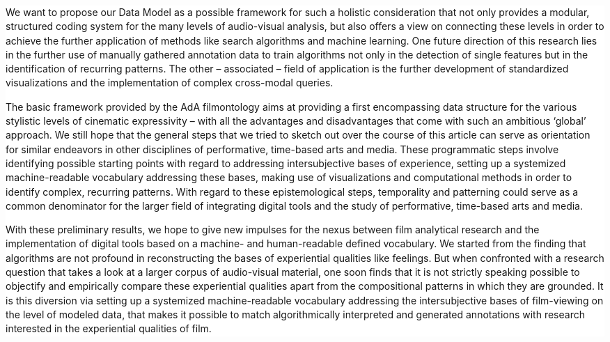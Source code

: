 We want to propose our Data Model as a possible framework for such a holistic consideration that not only provides a modular, structured coding system for the many levels of audio-visual analysis, but also offers a view on connecting these levels in order to achieve the further application of methods like search algorithms and machine learning. One future direction of this research lies in the further use of manually gathered annotation data to train algorithms not only in the detection of single features but in the identification of recurring patterns. The other – associated – field of application is the further development of standardized visualizations and the implementation of complex cross-modal queries.

The basic framework provided by the AdA filmontology aims at providing a first encompassing data structure for the various stylistic levels of cinematic expressivity – with all the advantages and disadvantages that come with such an ambitious ‘global’ approach. We still hope that the general steps that we tried to sketch out over the course of this article can serve as orientation for similar endeavors in other disciplines of performative, time-based arts and media. These programmatic steps involve identifying possible starting points with regard to addressing intersubjective bases of experience, setting up a systemized machine-readable vocabulary addressing these bases, making use of visualizations and computational methods in order to identify complex, recurring patterns. With regard to these epistemological steps, temporality and patterning could serve as a common denominator for the larger field of integrating digital tools and the study of performative, time-based arts and media.

With these preliminary results, we hope to give new impulses for the nexus between film analytical research and the implementation of digital tools based on a machine- and human-readable defined vocabulary. We started from the finding that algorithms are not profound in reconstructing the bases of experiential qualities like feelings. But when confronted with a research question that takes a look at a larger corpus of audio-visual material, one soon finds that it is not strictly speaking possible to objectify and empirically compare these experiential qualities apart from the compositional patterns in which they are grounded. It is this diversion via setting up a systemized machine-readable vocabulary addressing the intersubjective bases of film-viewing on the level of modeled data, that makes it possible to match algorithmically interpreted and generated annotations with research interested in the experiential qualities of film.


[^1]: Burdick et al. write: “Rather than pitting distant reading against close reading, what we are seeing is the emergence of new conjunctions between the macro and the micro, general surface trends and deep hermeneutic inquiry, the global view from above and the local view on the ground” <a class="footnote-ref" href="#burdick2016"> [burdick2016] </a>. In line with this reasoning, our interest is to investigate “new conjunctions between the macro and the micro” with a focus on questions of aesthetic experience.
[^2]: Of course every analytical approach to arts and media includes forms of abstraction due to the mere fact of conceptualization and verbalization, but we would like to give weight to the difference between abstractions that aim at processes of embodied and situated reception as their primary data and abstractions that treat the coded data-sets as their primary object<a class="footnote-ref" href="#drucker2016"> [drucker2016] </a>.
[^3]: Members of the AdA-project are Jan-Hendrik Bakels, Thomas Scherer, Jasper Stratil (Freie Universität Berlin), Henning Agt-Rickauer and Christian Hentschel (Hasso-Plattner Institut) with project mentoring by Hermann Kappelhoff (Freie Universität Berlin) and Harald Sack (FIZ Karlsruhe/ Hasso-Plattner Institut). Associated Members are Matthias Grotkopp (Freie Universität Berlin) and Olivier Aubert (Université de Nantes). The project is funded by the German Ministry of Education and Research (BMBF), Dez. 2016 – Nov. 2020. See also:[http://www.ada.cinepoetics.fu-berlin.de/en/index.html](http://www.ada.cinepoetics.fu-berlin.de/en/index.html).
[^4]: We draw upon a wider context of research, see e.g.[Apostolidis and Mezaris 2014](#apostolidis2014),[Petersohn 2008](#petersohn2008),[Petersohn 2009](#peresohn2009),[Mashtalir and Mikhnova 2011](#mashtalir2011),[Szeliski 2011](#szeliski2011),[Krizhevsky 2012](#krizhevsky2012),[Russakovsky et al. 2015](#russakovsky2015),[Yosinski et al. 2014](#yosinski2014),[Datta et al. 2006](#datta2006),[Su et al. 2005](#su2005),[Zhang and Tomasi 1999](#zhang1999),[Hentschel et al. 2013](#hentschel2013),[Agt and Kutsche 2013](#agt2013).
[^5]: The eMAEX (short for _electronically based media analysis of expressive movement images_ ) system was developed by a group of film scholars led by Hermann Kappelhoff at Freie Universität Berlin. For more information see:[https://www.empirische-medienaesthetik.fu-berlin.de/en/emaex-system/emaex_kurzversion/index.html](https://www.empirische-medienaesthetik.fu-berlin.de/en/emaex-system/emaex_kurzversion/index.html).

[^6]: The following exemplary study focuses on a scene from a contemporary Hollywood feature film. However, the eMAEX system has been among others applied to feature films from different genres, regions and historical periods, documentary and propaganda films, film and TV-news, short and long web video formats, animation films and advertisements: there have been studies on Hollywood war films from the 1940s until today<a class="footnote-ref" href="#kappelhoff2018a"> [kappelhoff2018a] </a><a class="footnote-ref" href="#kappelhoff2013"> [kappelhoff2013] </a><a class="footnote-ref" href="#scherer2014"> [scherer2014] </a>, contemporary German arthouse cinema<a class="footnote-ref" href="#schmitt2020"> [schmitt2020] </a>, Hollywood auteur cinema (contemporary<a class="footnote-ref" href="#bakels2017"> [bakels2017] </a>; paranoia cinema from the 70s<a class="footnote-ref" href="#lehmann2017"> [lehmann2017] </a>), 1940s screwball comedies<a class="footnote-ref" href="#greifenstein2020"> [greifenstein2020] </a>, French silent films<a class="footnote-ref" href="#berger2019"> [berger2019] </a>, film noir<a class="footnote-ref" href="#muller2018"> [muller2018] </a>, documentaries (climate change<a class="footnote-ref" href="#grotkopp2017"> [grotkopp2017] </a>; Iraq war documentaries<a class="footnote-ref" href="#pogodda2018"> [pogodda2018] </a>); German tv news<a class="footnote-ref" href="#muller2018"> [muller2018] </a>, American newsreels from the 1940s<a class="footnote-ref" href="#gaertner2016"> [gaertner2016] </a>, commercial advertisement<a class="footnote-ref" href="#schmitt2020"> [schmitt2020] </a>, political advertisement from Germany and Poland<a class="footnote-ref" href="#horst2018"> [horst2018] </a>, as well as animation film (<a class="footnote-ref" href="#kappelhoff2018b"> [kappelhoff2018b] </a>,<a class="footnote-ref" href="#hochschild"> [hochschild] </a>) and web video formats (YouTube vlog<a class="footnote-ref" href="#stratil2020"> [stratil2020] </a>; online activism<a class="footnote-ref" href="#bakels"> [bakels] </a>).
[^7]: In order to segment a film into scenes, at least three expert annotators with prior film analytical expertise segment each film into scenes. These protocols are then merged. Guiding for this segmentation are narrative clusters (indicated through leaps in diegetic time or a change of settings), thematic and discourse units as well as audio-visual units (e.g. with fade-to-blacks or music usage as prominent markers, but also more complex changes in the staging mode, e.g. from a fast-paced action-sequence to a shot-reverse-shot conversation). In other contexts, scenes are defined along paratexts from the production (screenplays) or publication (DVD/Bluray-chapters). Since these divisions are often not congruent with each other and exclude the viewer experience completely, they are not applicable to our research focus.
[^8]: An ideology-critical reading of the film _The Company Men_ (John Wells, USA 2010) as a whole and its conservative take on gender roles and economics can be found in<a class="footnote-ref" href="#kinkle2011"> [kinkle2011] </a>.
[^9]: In regard to the practical limits of the film analytical method, the turn to the field of digital video-analysis tools is closely connected with the hope for saving time: the qualitative description of audio-visual sequences (e.g. within the eMAEX framework) is extremely time consuming. Analyzing a film or video in most cases takes a multiple of their running times. And the manual annotation on a high number of formal levels within a large corpus of audio-visual material threatens to be no less time-consuming. However the emerging field of video analysis and retrieval within the computational sciences has developed a lot of tools for (semi-)automatically analyzing formal aspects of audio-visual material.
[^10]: See Endnote 6.
[^11]: Various video-annotation software in the past decades have developed different approaches to creating working environments with different emphases: From collaborative live-tagging of videos (LookAt, OpenVideoAnnotation, TRAVIS) to the depiction of automatic concept detection (VATIC), the coding of audiovisual data in the tradition of empirical social research (MAXQDA, AQUAD), real-time annotators for shot frequency and field size (Cinemetrics), the measurement of specific aspects of a film (e.g. shot length in Cinemetrics) to layer based tools for complex annotations with free text or controlled vocabularies (ADVENE, ANVIL, ELAN, VIAN). Researchers interested in complex, dynamic and multimodal film analysis have mainly used the latter. Especially the timeline of a film, a video player and visually separated annotation layers for observations in different description levels provide the backbone of most annotation programs used in the field. These interfaces are similar to those of popular video editing programs like Adobe Premiere, Final Cut or Avid (that are also sometimes transformed into annotation programs by scholars, c.f.[Jacobs and Fyfe 2016](#jacobs2016)). The timeline indicates in this sense the relevance of the aspect of temporality for the analysis of audiovisual images that can be also seen governing the central principle of (temporal) segmentation put at work in our praxis of video annotation. Besides the graphically adjustable timeline especially the in-application generation of visualizations and multimedia publications were decisive factors for our initial choice for Advene.
[^12]: The question of segmentation is not only relevant to macro units – scenes or compositional segments that can only be grasped cross-modaly like the EMU –, but is raised by every single annotation on any level of description.
[^13]: As an example for film-analytical key concepts, the basic distinctions of mise-en-scene, cinematography, editing, sound that can be found in propaedeutic literature on film analysis<a class="footnote-ref" href="#bordwell2013"> [bordwell2013] </a><a class="footnote-ref" href="#corrigan2012"> [corrigan2012] </a>can serve as points of orientation.
[^14]: We slightly adapted the basic levels of the eMAEX framework: e.g. we transformedgestures and facial expressiontoBodilyExpressivityor added the levelLanguagefor the semantic dimension of written and spoken word, due to its heightened role in TV-news and some documentaries. The levelSegmentationaddresses macro-units (e.g. scenes and EMUs). The basic division into subunits (scenes and shots) is undertaken prior to splitting up the film into various packages along the scene-units to allow a synchronous annotation by multiple annotators; the segmentation into EMUs is carried out later in this revised process, based on the detailed annotation data.
[^15]: In some annotation types, we refer to concepts that derive from the specific films and cannot be anticipated beforehand; in other cases longer sentences are needed to describe more complex figurations that oppose the restrictions of a defined vocabulary. Also, free text can always be added for every annotation type that features fixed values in order to maintain the possibility of adding further analytical observations.
[^16]: The AdA filmontology aims at meeting the demands of a methodology based on the premises of expressive movement analysis but is not predetermined by our specific research question in such a way that it excludes researchers working with different assumptions. It is our hope that it can be deployed as a starting point for a toolbox that offers a basic framework for the empirical study of audio-visual composition or as a reference data set for film analytical tools.
[^17]: Annotation levels, annotation types and annotation values are machine readable concepts with attached labels in natural language. Thus it is possible to refer in different languages to the same concepts. So far we have implemented identifiers and definitions for each concept in English and German.
[^18]: To give an example for the extension of segments: we defined guidelines for identifying shot overarching color spaces instead of annotating color types for each single shot.
[^19]: Let alone the factor that subtitles often do not offer word-by-word accounts of the actually spoken dialogue.
[^20]: Yet, especially the mapping of easily understandable color descriptions likedark bluewith detector results that provide numeric color ranges in different color systems remains a main obstacle on the path towards (semi-)automatization.
[^21]: We thank our student assistants and expert annotators Anton Buzal, Yvonne Pfeilschifter, João Prado, Maximilian Steck und Rebecca Zorko (all Freie Universität Berlin) for their patience, critical minds and curiosity.
[^22]: A scene segmentation that was first performed by three expert annotators independently and later combined, divided the whole film into 49 scenes. The shot recognition was done by two different shot detection logarithms. These results were corrected and merged by two annotators. This process led to a division of the film into 1206 individual shots. The whole film was then segmented in the individual scenes and shared within a group of four trained annotators.
[^23]: A table view of one single annotation type allows for an easy reading of annotation values within this type, but not for examining possible interrelations with values referring to another annotation type. Also the temporal dynamics these values reflect with regard to a larger segment will be more difficult to grasp.
[^24]: Regarding the contextualization of single values for example, a two second closeup within a series of close shots is to be considered significantly different with regard to viewer addressation than a twenty second closeup after a series of long shots.
[^25]: Please note that some browsers have problems loading this page. We recommend Firefox.
[^26]: [http://ada.filmontology.org/explorer/](http://ada.filmontology.org/explorer/)
[^27]: See[https://frametrail.org/](https://frametrail.org/).
[^28]: It is important to note that the scene’s segmentation can be based solely on rhythmic patterns that indicate how the scene is staged, and not necessarily on represented content like the setting or narratively constructed diegetic time frames – even though these aspects often concur.
[^29]: Bodily expressivityis defined in the AdA filmontology as: “Expressivity of bodies that are perceived as communicating bodies (e.g. humans, animals, anthropomorphic machines). The expressivity is not understood as a speculation about an assumed subjectivity, but as perceived surface phenomena of gestures, facial expressions and postures.” 
[^30]: Montageis defined in the AdA filmontology as: “Staging strategies that only result from the interrelation of two or more shots. Montage refers here to the cutting of subsequent or co-occurring shots, as well as to the assemblage of sequences as temporal gestalts. The emphasis is on visual editing, sound editing is primarily annotated under acoustics. ” 
[^31]: Acousticsis defined in the AdA filmontology as: “This level encompasses all annotation types that refer to the staging of expressive acoustic phenomena like music, sound design, or the expressive qualities of spoken language.” 
[^32]: BodyLanguageIntensityis defined in the AdA filmontology as: “Perceived degree of dynamicity and tension in an affective expression regarding the body language (gestures, posture, as well as facial expression) of central figures within the image. It can also involve an inward-oriented form of tension, such as repressed anger. This annotation type provides a scale for the intensity of body language. Conflicting intensities (e.g. different figures in the image or a difference between gestures and facial expressions) can be related as conflicting in the sense of a versus with [VS].” 
[^33]: ShotDurationis defined in the AdA filmontology as: “The temporal duration of a shot. A shot of a film is a perceivable continuous image and is bound by a discontinuation of the entire composition. (Fuxjäger: Wenn Filmwissenschaftler versuchen, sich Maschinen verständlich zu machen, 2009, own translation). In this annotation type, the shot duration is stated in seconds.” 
[^34]: MusicIntensityis defined in the Ada filmontology as: “Perceived degree of the intensity of an (affective) expression of music, e.g. regarding volume, dynamics, instrumentation. This annotation type provides a scale for the intensity in a coherent segment of music (either a piece or a part of it).” 
[^35]: Image Brightness is defined in the AdA filmontology as: “Perceived light intensity of a shot. This annotation type provides a rating scale for image brightness that refers to film-intrinsic variations and not to absolute values.” 
[^36]: ColourRangeis defined in the AdA filmontology as: “The perceived range of (main) colours in a sequence. In this annotation type, for the purpose of comparability, colours have to be picked from a reduced set of colours. A description of the colour impression is combined with a hex color code of the corresponding colour value as a reference.” 
[^37]: CameraMovementSpeedis defined in the AdA filmontology as: “Perceived degree of the (relative) movement speed of the camera. This annotation type provides a scale for the perceived camera speed from slow to fast.” 
[^38]: ImageIntrinsicMovementis defined in the AdA filmontology as: “Perceived overall degree of movement of all things within the frame. This annotation type provides a scale from static to very dynamic for the rating of image-intrinsic movement.” 
[^39]: Defined in the AdA filmontology as: “The Field Size is determined by the perceived size relation between a central object and the framing of a shot. This relation can be perceived as the distance towards an object of reference or how much of the centred subject in a shot and its surrounding is visible and thereby establishes the distance/proximity of the spectator to the events. Besides human bodies, reference objects can also be other figures (e.g. animals, machines). The spectrum is divided into 8 different field sizes from wide to near in accordance with Faulstich: Grundkurs Filmanalyse, 2002, Hickethier: Film- und Fernsehanalyse, 2001, Mikos: Film- und Fernsehanalyse, 2003. Additionally, there is a category for shots without a distinct reference object.” For further definitions of each value see[http://ada.filmontology.org/resource/2020/03/17/AnnotationType/FieldSize.html](http://ada.filmontology.org/resource/2020/03/17/AnnotationType/FieldSize.html).
[^40]: Defined in the AdA filmontology as: “ Dialogue Text refers to the understandable, spoken language on the audio track of a film. This usually refers to dialogue, off-commentary, but also spoken chorus. This annotation type provides a transcript of these utterances. A change of speaker or a pause marks the beginning of a new transcription unit.” 
[^41]: Defined in the AdA filmontology as: “ Music Mood refers to the perceived emotional state conveyed in a music piece. This annotation type provides a basic classification of the general mood that is conveyed in a coherent segment of music (either a piece or a part of it).” ## Bibliography